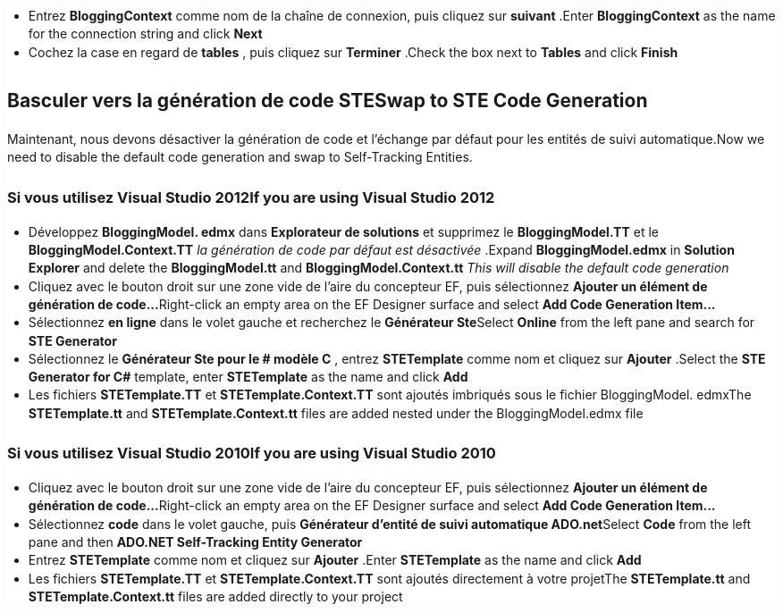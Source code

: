 -   <span data-ttu-id="5a022-152">Entrez **BloggingContext** comme nom de la chaîne de connexion, puis cliquez sur **suivant** .</span><span class="sxs-lookup"><span data-stu-id="5a022-152">Enter **BloggingContext** as the name for the connection string and click **Next**</span></span>
-   <span data-ttu-id="5a022-153">Cochez la case en regard de **tables** , puis cliquez sur **Terminer** .</span><span class="sxs-lookup"><span data-stu-id="5a022-153">Check the box next to **Tables** and click **Finish**</span></span>

## <a name="swap-to-ste-code-generation"></a><span data-ttu-id="5a022-154">Basculer vers la génération de code STE</span><span class="sxs-lookup"><span data-stu-id="5a022-154">Swap to STE Code Generation</span></span>

<span data-ttu-id="5a022-155">Maintenant, nous devons désactiver la génération de code et l’échange par défaut pour les entités de suivi automatique.</span><span class="sxs-lookup"><span data-stu-id="5a022-155">Now we need to disable the default code generation and swap to Self-Tracking Entities.</span></span>

### <a name="if-you-are-using-visual-studio-2012"></a><span data-ttu-id="5a022-156">Si vous utilisez Visual Studio 2012</span><span class="sxs-lookup"><span data-stu-id="5a022-156">If you are using Visual Studio 2012</span></span>

-   <span data-ttu-id="5a022-157">Développez **BloggingModel. edmx** dans **Explorateur de solutions** et supprimez le **BloggingModel.TT** et le **BloggingModel.Context.TT** 
     *la génération de code par défaut est désactivée* .</span><span class="sxs-lookup"><span data-stu-id="5a022-157">Expand **BloggingModel.edmx** in **Solution Explorer** and delete the **BloggingModel.tt** and **BloggingModel.Context.tt**
*This will disable the default code generation*</span></span>
-   <span data-ttu-id="5a022-158">Cliquez avec le bouton droit sur une zone vide de l’aire du concepteur EF, puis sélectionnez **Ajouter un élément de génération de code...**</span><span class="sxs-lookup"><span data-stu-id="5a022-158">Right-click an empty area on the EF Designer surface and select **Add Code Generation Item...**</span></span>
-   <span data-ttu-id="5a022-159">Sélectionnez **en ligne** dans le volet gauche et recherchez le **Générateur Ste**</span><span class="sxs-lookup"><span data-stu-id="5a022-159">Select **Online** from the left pane and search for **STE Generator**</span></span>
-   <span data-ttu-id="5a022-160">Sélectionnez le **Générateur Ste pour le \# modèle C** , entrez **STETemplate** comme nom et cliquez sur **Ajouter** .</span><span class="sxs-lookup"><span data-stu-id="5a022-160">Select the **STE Generator for C\#** template, enter **STETemplate** as the name and click **Add**</span></span>
-   <span data-ttu-id="5a022-161">Les fichiers **STETemplate.TT** et **STETemplate.Context.TT** sont ajoutés imbriqués sous le fichier BloggingModel. edmx</span><span class="sxs-lookup"><span data-stu-id="5a022-161">The **STETemplate.tt** and **STETemplate.Context.tt** files are added nested under the BloggingModel.edmx file</span></span>

### <a name="if-you-are-using-visual-studio-2010"></a><span data-ttu-id="5a022-162">Si vous utilisez Visual Studio 2010</span><span class="sxs-lookup"><span data-stu-id="5a022-162">If you are using Visual Studio 2010</span></span>

-   <span data-ttu-id="5a022-163">Cliquez avec le bouton droit sur une zone vide de l’aire du concepteur EF, puis sélectionnez **Ajouter un élément de génération de code...**</span><span class="sxs-lookup"><span data-stu-id="5a022-163">Right-click an empty area on the EF Designer surface and select **Add Code Generation Item...**</span></span>
-   <span data-ttu-id="5a022-164">Sélectionnez **code** dans le volet gauche, puis **Générateur d’entité de suivi automatique ADO.net**</span><span class="sxs-lookup"><span data-stu-id="5a022-164">Select **Code** from the left pane and then **ADO.NET Self-Tracking Entity Generator**</span></span>
-   <span data-ttu-id="5a022-165">Entrez **STETemplate** comme nom et cliquez sur **Ajouter** .</span><span class="sxs-lookup"><span data-stu-id="5a022-165">Enter **STETemplate** as the name and click **Add**</span></span>
-   <span data-ttu-id="5a022-166">Les fichiers **STETemplate.TT** et **STETemplate.Context.TT** sont ajoutés directement à votre projet</span><span class="sxs-lookup"><span data-stu-id="5a022-166">The **STETemplate.tt** and **STETemplate.Context.tt** files are added directly to your project</span></span>
